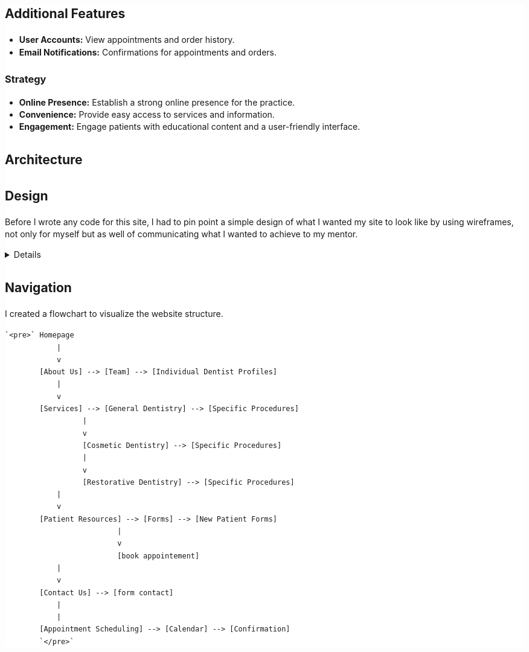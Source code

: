 
## Additional Features

* **User Accounts:** View appointments and order history.
* **Email Notifications:**  Confirmations for appointments and orders.

### Strategy

* **Online Presence:** Establish a strong online presence for the practice.
* **Convenience:** Provide easy access to services and information.
* **Engagement:** Engage patients with educational content and a user-friendly interface.

## Architecture

## Design

Before I wrote any code for this site, I had to pin point a simple design of what I wanted my site to look like by using wireframes, not only for myself but as well of communicating what I wanted to achieve to my mentor.

<details></details>

## Navigation

I created a flowchart to visualize the website structure.

    `<pre>` Homepage
                |
                v
            [About Us] --> [Team] --> [Individual Dentist Profiles]
                |
                v
            [Services] --> [General Dentistry] --> [Specific Procedures]
                      |
                      v
                      [Cosmetic Dentistry] --> [Specific Procedures]
                      |
                      v
                      [Restorative Dentistry] --> [Specific Procedures]
                |
                v
            [Patient Resources] --> [Forms] --> [New Patient Forms]
                              |
                              v
                              [book appointement]
                |
                v
            [Contact Us] --> [form contact]
                |
                |
            [Appointment Scheduling] --> [Calendar] --> [Confirmation]
            `</pre>`
